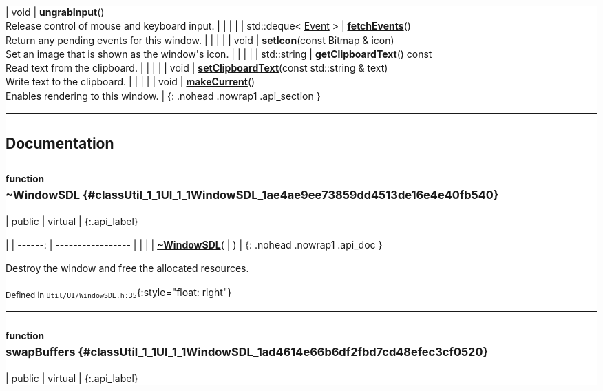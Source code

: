 | void | **[ungrabInput](#classUtil_1_1UI_1_1WindowSDL_1ae4c557a8cd6cca6f3f4982d1d217b80d)**() <br/> Release control of mouse and keyboard input. |
|  | |
| std::deque< [Event](unionUtil_1_1UI_1_1Event) > | **[fetchEvents](#classUtil_1_1UI_1_1WindowSDL_1a4a5d2131214eb10f9642f796a68d1330)**() <br/> Return any pending events for this window. |
|  | |
| void | **[setIcon](#classUtil_1_1UI_1_1WindowSDL_1a4731904fe3222fd17eeceac2b1bd94db)**(const [Bitmap](classUtil_1_1Bitmap) & icon) <br/> Set an image that is shown as the window's icon. |
|  | |
| std::string | **[getClipboardText](#classUtil_1_1UI_1_1WindowSDL_1ae9d2b01ce8190dba6eaa76536185b04a)**() const <br/> Read text from the clipboard. |
|  | |
| void | **[setClipboardText](#classUtil_1_1UI_1_1WindowSDL_1a8237707f6fb151d48a5cf5d9f0eacbfb)**(const std::string & text) <br/> Write text to the clipboard. |
|  | |
| void | **[makeCurrent](#classUtil_1_1UI_1_1WindowSDL_1ade5b6f6a4bc3b5cfa5b7648322199dfb)**() <br/> Enables rendering to this window. |
{: .nohead .nowrap1 .api_section }


-------------------------------------------------------------------

## Documentation

### <small>function</small><br/> ~WindowSDL {#classUtil_1_1UI_1_1WindowSDL_1ae4ae9ee73859dd4513de16e4e40fb540}

| public | virtual |
{:.api_label}

|
| ------: | ----------------- |
|  |
|  **[~WindowSDL](#classUtil_1_1UI_1_1WindowSDL_1ae4ae9ee73859dd4513de16e4e40fb540)**( |  ) |
{: .nohead .nowrap1 .api_doc }

Destroy the window and free the allocated resources.





<sub>Defined in `Util/UI/WindowSDL.h:35`</sub>{:style="float: right"}

-------------------------------------------------------------------

### <small>function</small><br/> swapBuffers {#classUtil_1_1UI_1_1WindowSDL_1ad4614e66b6df2fbd7cd48efec3cf0520}

| public | virtual |
{:.api_label}
